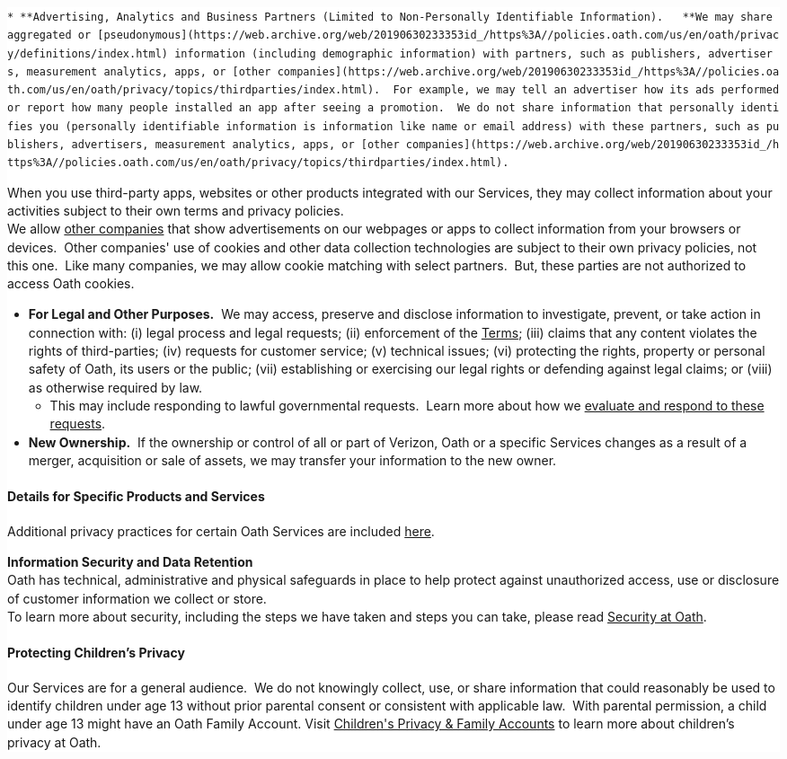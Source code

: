    * **Advertising, Analytics and Business Partners (Limited to Non-Personally Identifiable Information).   **We may share aggregated or [pseudonymous](https://web.archive.org/web/20190630233353id_/https%3A//policies.oath.com/us/en/oath/privacy/definitions/index.html) information (including demographic information) with partners, such as publishers, advertisers, measurement analytics, apps, or [other companies](https://web.archive.org/web/20190630233353id_/https%3A//policies.oath.com/us/en/oath/privacy/topics/thirdparties/index.html).  For example, we may tell an advertiser how its ads performed or report how many people installed an app after seeing a promotion.  We do not share information that personally identifies you (personally identifiable information is information like name or email address) with these partners, such as publishers, advertisers, measurement analytics, apps, or [other companies](https://web.archive.org/web/20190630233353id_/https%3A//policies.oath.com/us/en/oath/privacy/topics/thirdparties/index.html).   
When you use third-party apps, websites or other products integrated with our Services, they may collect information about your activities subject to their own terms and privacy policies.   
We allow [other companies](https://web.archive.org/web/20190630233353id_/https%3A//policies.oath.com/us/en/oath/privacy/topics/thirdparties/index.html) that show advertisements on our webpages or apps to collect information from your browsers or devices.  Other companies' use of cookies and other data collection technologies are subject to their own privacy policies, not this one.  Like many companies, we may allow cookie matching with select partners.  But, these parties are not authorized to access Oath cookies.  
  * **For Legal and Other Purposes.**  We may access, preserve and disclose information to investigate, prevent, or take action in connection with: (i) legal process and legal requests; (ii) enforcement of the [Terms](https://web.archive.org/web/20190630233353id_/https%3A//policies.oath.com/us/en/oath/terms/otos/index.html); (iii) claims that any content violates the rights of third-parties; (iv) requests for customer service; (v) technical issues; (vi) protecting the rights, property or personal safety of Oath, its users or the public; (vii) establishing or exercising our legal rights or defending against legal claims; or (viii) as otherwise required by law. 
    * This may include responding to lawful governmental requests.  Learn more about how we [evaluate and respond to these requests](https://transparency.yahoo.com/principles). 
  * **New Ownership.**  If the ownership or control of all or part of Verizon, Oath or a specific Services changes as a result of a merger, acquisition or sale of assets, we may transfer your information to the new owner. 



#### Details for Specific Products and Services

Additional privacy practices for certain Oath Services are included [here](https://web.archive.org/web/20190630233353id_/https%3A//policies.oath.com/us/en/oath/privacy/products/index.html).

**Information Security and Data Retention**  
Oath has technical, administrative and physical safeguards in place to help protect against unauthorized access, use or disclosure of customer information we collect or store.      
To learn more about security, including the steps we have taken and steps you can take, please read [Security at Oath](https://web.archive.org/web/20190630233353id_/https%3A//policies.oath.com/us/en/oath/privacy/topics/security/index.html).

#### Protecting Children’s Privacy

Our Services are for a general audience.  We do not knowingly collect, use, or share information that could reasonably be used to identify children under age 13 without prior parental consent or consistent with applicable law.  With parental permission, a child under age 13 might have an Oath Family Account. Visit [Children's Privacy & Family Accounts](https://web.archive.org/web/20190630233353id_/https%3A//policies.oath.com/us/en/oath/privacy/products/family/index.html) to learn more about children’s privacy at Oath.
